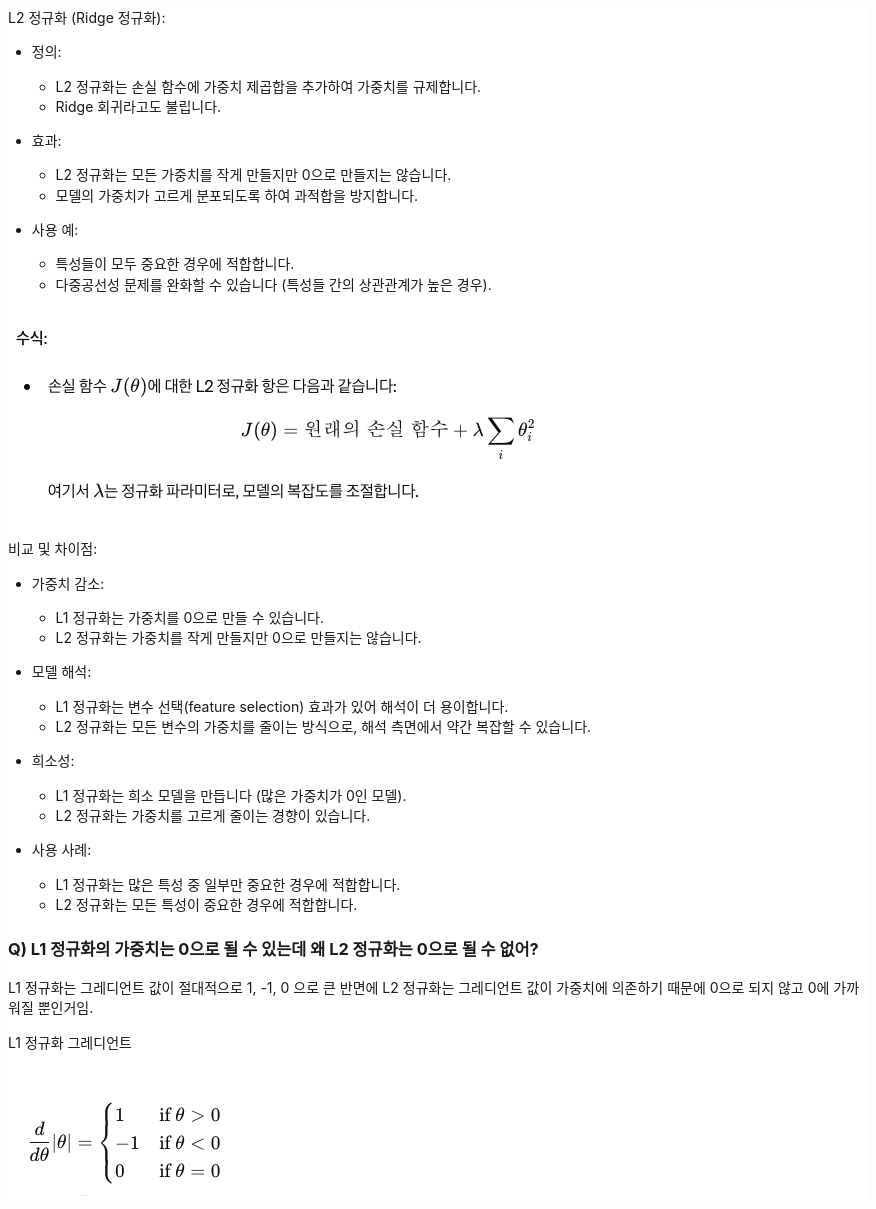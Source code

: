 L2 정규화 (Ridge 정규화): 
- 정의:
  - L2 정규화는 손실 함수에 가중치 제곱합을 추가하여 가중치를 규제합니다.
  - Ridge 회귀라고도 불립니다.

- 효과:
  - L2 정규화는 모든 가중치를 작게 만들지만 0으로 만들지는 않습니다.
  - 모델의 가중치가 고르게 분포되도록 하여 과적합을 방지합니다.

- 사용 예:
  - 특성들이 모두 중요한 경우에 적합합니다.
  - 다중공선성 문제를 완화할 수 있습니다 (특성들 간의 상관관계가 높은 경우).

![](./images/L2.png)

비교 및 차이점: 
- 가중치 감소:
  - L1 정규화는 가중치를 0으로 만들 수 있습니다.
  - L2 정규화는 가중치를 작게 만들지만 0으로 만들지는 않습니다.

- 모델 해석:
  - L1 정규화는 변수 선택(feature selection) 효과가 있어 해석이 더 용이합니다.
  - L2 정규화는 모든 변수의 가중치를 줄이는 방식으로, 해석 측면에서 약간 복잡할 수 있습니다.

- 희소성:
  - L1 정규화는 희소 모델을 만듭니다 (많은 가중치가 0인 모델).
  - L2 정규화는 가중치를 고르게 줄이는 경향이 있습니다.

- 사용 사례:
  - L1 정규화는 많은 특성 중 일부만 중요한 경우에 적합합니다.
  - L2 정규화는 모든 특성이 중요한 경우에 적합합니다.

### Q) L1 정규화의 가중치는 0으로 될 수 있는데 왜 L2 정규화는 0으로 될 수 없어? 

L1 정규화는 그레디언트 값이 절대적으로 1, -1, 0 으로 큰 반면에 L2 정규화는 그레디언트 값이 가중치에 의존하기 때문에 0으로 되지 않고 0에 가까워질 뿐인거임. 

L1 정규화 그레디언트  

![](./images/L1%20미분.png)
